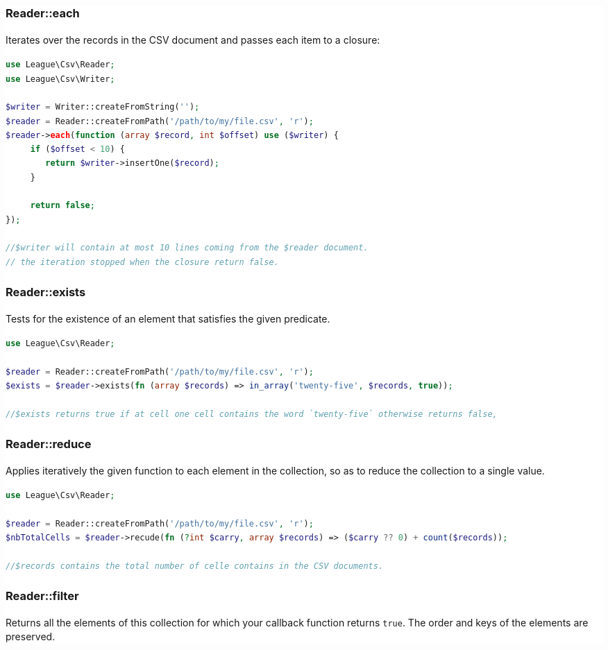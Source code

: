 ### Reader::each

Iterates over the records in the CSV document and passes each item to a closure:

```php
use League\Csv\Reader;
use League\Csv\Writer;

$writer = Writer::createFromString('');
$reader = Reader::createFromPath('/path/to/my/file.csv', 'r');
$reader->each(function (array $record, int $offset) use ($writer) {
     if ($offset < 10) {
        return $writer->insertOne($record);
     }
     
     return false;
});

//$writer will contain at most 10 lines coming from the $reader document.
// the iteration stopped when the closure return false.
```

### Reader::exists

Tests for the existence of an element that satisfies the given predicate.

```php
use League\Csv\Reader;

$reader = Reader::createFromPath('/path/to/my/file.csv', 'r');
$exists = $reader->exists(fn (array $records) => in_array('twenty-five', $records, true));

//$exists returns true if at cell one cell contains the word `twenty-five` otherwise returns false,
```

### Reader::reduce

Applies iteratively the given function to each element in the collection, so as to reduce the collection to
a single value.

```php
use League\Csv\Reader;

$reader = Reader::createFromPath('/path/to/my/file.csv', 'r');
$nbTotalCells = $reader->recude(fn (?int $carry, array $records) => ($carry ?? 0) + count($records));

//$records contains the total number of celle contains in the CSV documents.
```

### Reader::filter

Returns all the elements of this collection for which your callback function returns `true`. The order and keys of the elements are preserved.
